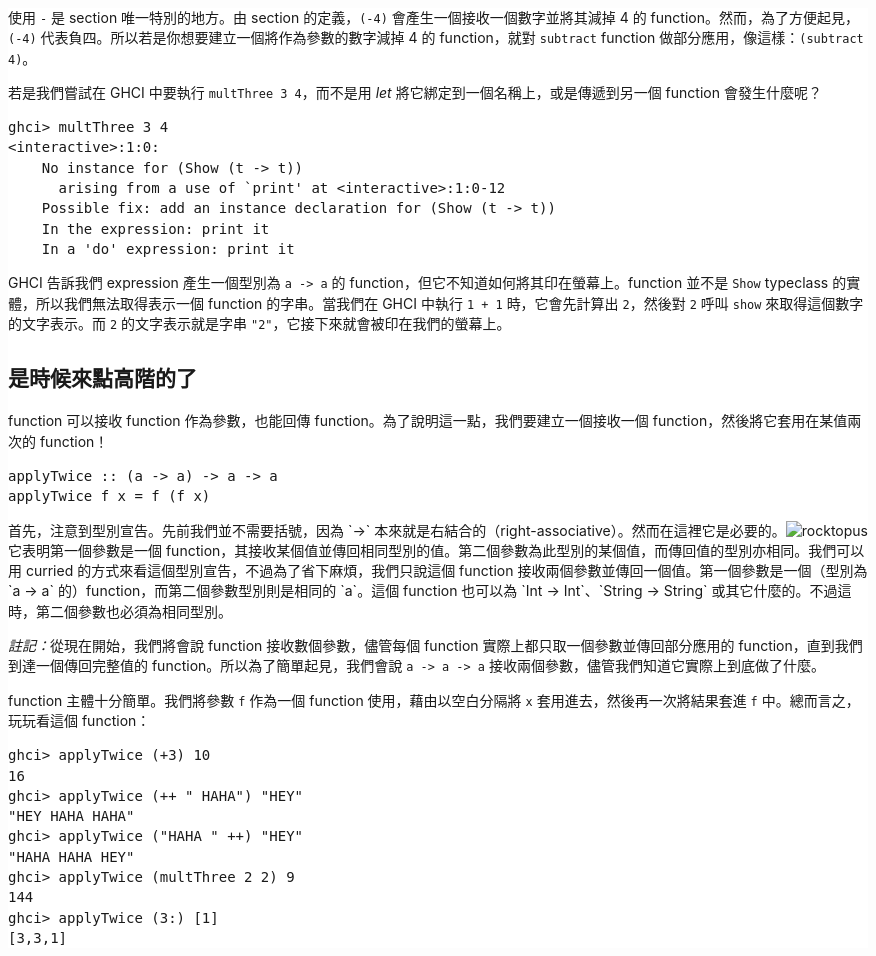 使用 `-` 是 section 唯一特別的地方。由 section 的定義，`(-4)` 會產生一個接收一個數字並將其減掉 4 的 function。然而，為了方便起見，`(-4)` 代表負四。所以若是你想要建立一個將作為參數的數字減掉 4 的 function，就對 `subtract` function 做部分應用，像這樣：`(subtract 4)`。

若是我們嘗試在 GHCI 中要執行 `multThree 3 4`，而不是用 <i>let</i> 將它綁定到一個名稱上，或是傳遞到另一個 function 會發生什麼呢？

<pre name="code" class="haskell:ghci">
ghci> multThree 3 4
&lt;interactive&gt;:1:0:
    No instance for (Show (t -> t))
      arising from a use of `print' at &lt;interactive&gt;:1:0-12
    Possible fix: add an instance declaration for (Show (t -> t))
    In the expression: print it
    In a 'do' expression: print it
</pre>

GHCI 告訴我們 expression 產生一個型別為 `a -> a` 的 function，但它不知道如何將其印在螢幕上。function 並不是 `Show` typeclass 的實體，所以我們無法取得表示一個 function 的字串。當我們在 GHCI 中執行 `1 + 1` 時，它會先計算出 `2`，然後對 `2` 呼叫 `show` 來取得這個數字的文字表示。而 `2` 的文字表示就是字串 `"2"`，它接下來就會被印在我們的螢幕上。

## <a name="higher-orderism">是時候來點高階的了</a>

function 可以接收 function 作為參數，也能回傳 function。為了說明這一點，我們要建立一個接收一個 function，然後將它套用在某值兩次的 function！

<pre name="code" class="haskell:hs">
applyTwice :: (a -> a) -> a -> a
applyTwice f x = f (f x)
</pre>

<img src="http://s3.amazonaws.com/lyah/bonus.png" alt="rocktopus" style="float:right" />
首先，注意到型別宣告。先前我們並不需要括號，因為 `->` 本來就是右結合的（right-associative）。然而在這裡它是必要的。它表明第一個參數是一個 function，其接收某個值並傳回相同型別的值。第二個參數為此型別的某個值，而傳回值的型別亦相同。我們可以用 curried 的方式來看這個型別宣告，不過為了省下麻煩，我們只說這個 function 接收兩個參數並傳回一個值。第一個參數是一個（型別為 `a -> a` 的）function，而第二個參數型別則是相同的 `a`。這個 function 也可以為 `Int -> Int`、`String -> String` 或其它什麼的。不過這時，第二個參數也必須為相同型別。

<p class="hint">
<em>註記：</em>從現在開始，我們將會說 function 接收數個參數，儘管每個 function 實際上都只取一個參數並傳回部分應用的 function，直到我們到達一個傳回完整值的 function。所以為了簡單起見，我們會說 <code>a -> a -> a</code> 接收兩個參數，儘管我們知道它實際上到底做了什麼。
</p>

function 主體十分簡單。我們將參數 `f` 作為一個 function 使用，藉由以空白分隔將 `x` 套用進去，然後再一次將結果套進 `f` 中。總而言之，玩玩看這個 function：

<pre name="code" class="haskell:ghci">
ghci> applyTwice (+3) 10
16
ghci> applyTwice (++ " HAHA") "HEY"
"HEY HAHA HAHA"
ghci> applyTwice ("HAHA " ++) "HEY"
"HAHA HAHA HEY"
ghci> applyTwice (multThree 2 2) 9
144
ghci> applyTwice (3:) [1]
[3,3,1]
</pre>
